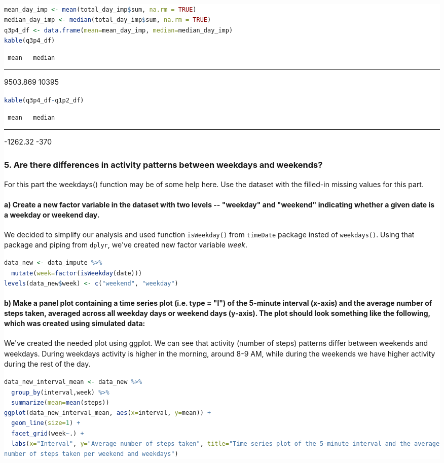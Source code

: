 ```r
mean_day_imp <- mean(total_day_imp$sum, na.rm = TRUE)
median_day_imp <- median(total_day_imp$sum, na.rm = TRUE)
q3p4_df <- data.frame(mean=mean_day_imp, median=median_day_imp)
kable(q3p4_df)
```

     mean   median
---------  -------
 9503.869    10395

```r
kable(q3p4_df-q1p2_df)
```

     mean   median
---------  -------
 -1262.32     -370


### 5. Are there differences in activity patterns between weekdays and weekends?

For this part the weekdays() function may be of some help here. Use the dataset with the filled-in missing values for this part.

#### a) Create a new factor variable in the dataset with two levels -- "weekday" and "weekend" indicating whether a given date is a weekday or weekend day.

We decided to simplify our analysis and used function `isWeekday()` from `timeDate` package insted of `weekdays()`. Using that package and piping from `dplyr`, we've created new factor variable *week*. 


```r
data_new <- data_impute %>%
  mutate(week=factor(isWeekday(date)))
levels(data_new$week) <- c("weekend", "weekday")
```

#### b) Make a panel plot containing a time series plot (i.e. type = "l") of the 5-minute interval (x-axis) and the average number of steps taken, averaged across all weekday days or weekend days (y-axis). The plot should look something like the following, which was created using simulated data:

We've created the needed plot using ggplot. We can see that activity (number of steps) patterns differ between weekends and weekdays. During weekdays activity is higher in the morning, around 8-9 AM, while during the weekends we have higher activity during the rest of the day.


```r
data_new_interval_mean <- data_new %>%
  group_by(interval,week) %>%
  summarize(mean=mean(steps))
ggplot(data_new_interval_mean, aes(x=interval, y=mean)) +
  geom_line(size=1) +
  facet_grid(week~.) +
  labs(x="Interval", y="Average number of steps taken", title="Time series plot of the 5-minute interval and the average number of steps taken per weekend and weekdays")
```
